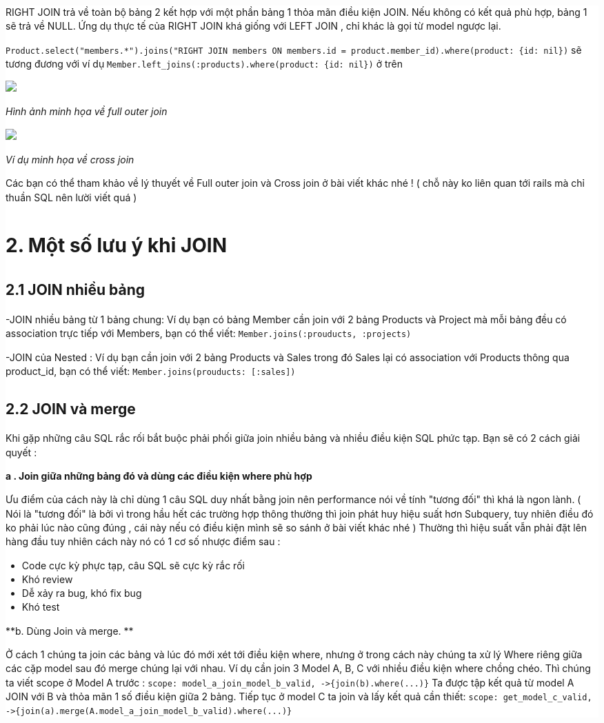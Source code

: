  RIGHT JOIN trả về toàn bộ bảng  2 kết hợp với một phần bảng 1 thỏa mãn điều kiện JOIN. Nếu không có kết quả phù hợp, bảng 1 sẽ trả về NULL.
 Ứng dụ thực tế của RIGHT JOIN khá giống với LEFT JOIN , chỉ khác là gọi từ model ngược lại.
 
 `Product.select("members.*").joins("RIGHT JOIN members ON members.id = product.member_id).where(product: {id: nil})` 
sẽ tương đương với ví dụ ``Member.left_joins(:products).where(product: {id: nil})`` ở trên

![](https://images.viblo.asia/bfde5d1b-c24d-4248-a887-e5e37f463045.png)

*Hình ảnh minh họa về full outer join*

![](https://images.viblo.asia/55e77310-2291-48b9-893d-eebc176e3e31.jpg)

*Ví dụ minh họa về cross join*


 Các bạn có thể tham khảo về lý thuyết về Full outer join và Cross join ở bài viết khác nhé ! ( chỗ này ko liên quan tới rails mà chỉ thuần SQL nên lười viết quá )
 
#   2. Một số lưu ý khi JOIN
  ## 2.1 JOIN nhiều bảng 
-JOIN nhiều bảng từ 1 bảng chung:
 Ví dụ bạn có bảng Member cần join với 2 bảng Products và Project mà mỗi bảng đều có association trực tiếp với Members, bạn có thể viết:
 `Member.joins(:prouducts, :projects)`
 
 -JOIN của Nested :
 Ví dụ bạn cần join với 2 bảng Products và Sales trong đó Sales lại có association với Products thông qua product_id, bạn có thể viết:
 `Member.joins(prouducts: [:sales])`
     
   ## 2.2 JOIN và merge
    
   Khi gặp những câu SQL rắc rối bắt buộc phải phối giữa join nhiều bảng và nhiều điều kiện SQL phức tạp. Bạn sẽ có 2 cách giải quyết :
   
**a .  Join giữa những bảng đó và dùng các điều kiện where phù hợp**

  Ưu điểm của cách này là chỉ dùng 1 câu SQL duy nhất bằng join nên performance nói về tính "tương đối" thì khá là ngon lành. ( Nói là "tương đối" là bởi vì trong hầu hết các trường hợp thông thường thì join phát huy hiệu suất hơn Subquery, tuy nhiên điều đó ko phải lúc nào cũng đúng , cái này nếu có điều kiện mình sẽ so sánh ở bài viết khác nhé )
  Thường thì hiệu suất vẫn phải đặt lên hàng đầu tuy nhiên cách này nó có 1 cơ số nhược điểm sau :
  - Code cực kỳ phực tạp, câu SQL sẽ cực kỳ rắc rối
  - Khó review 
  - Dễ xảy ra bug, khó fix bug 
  - Khó test
  
  **b. Dùng Join và merge. **

  Ở cách 1 chúng ta join các bảng và lúc đó mới xét tới điều kiện where, nhưng ở trong cách này chúng ta xử lý Where riêng giữa các cặp model sau đó merge chúng lại với nhau.
   Ví dụ cần join 3 Model A, B, C với nhiều điều kiện where chồng chéo. Thì chúng ta viết scope ở Model A trước :
      `scope: model_a_join_model_b_valid, ->{join(b).where(...)}`
      Ta được tập kết quả từ model A JOIN với B và thỏa mãn 1 số điều kiện giữa 2 bảng.
      Tiếp tục ở model C ta join và lấy kết quả cần thiết:
      `scope: get_model_c_valid, ->{join(a).merge(A.model_a_join_model_b_valid).where(...)}`
